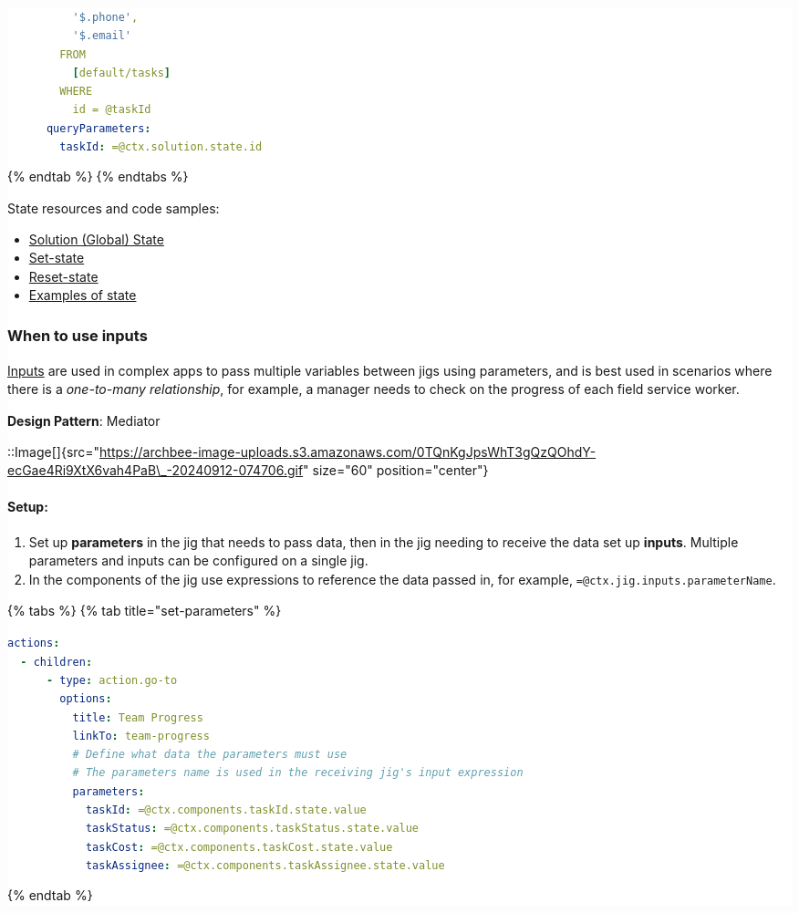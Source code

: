 ```yaml
          '$.phone',
          '$.email' 
        FROM 
          [default/tasks]
        WHERE
          id = @taskId
      queryParameters:
        taskId: =@ctx.solution.state.id
```
{% endtab %}
{% endtabs %}

State resources and code samples:

* [Solution (Global) State](../building-apps-with-jigx/logic/state.md)
* [Set-state](https://docs.jigx.com/examples/set-state)
* [Reset-state](https://docs.jigx.com/examples/reset-states)
* [Examples of state](../building-apps-with-jigx/logic/state.md)

### When to use inputs

[Inputs](../building-apps-with-jigx/ui/jigs-_screens_/passing-data-using-inputs.md) are used in complex apps to pass multiple variables between jigs using parameters, and is best used in scenarios where there is a _one-to-many relationship_, for example, a manager needs to check on the progress of each field service worker.

**Design Pattern**: Mediator

::Image\[]{src="https://archbee-image-uploads.s3.amazonaws.com/0TQnKgJpsWhT3gQzQOhdY-ecGae4Ri9XtX6vah4PaB\_-20240912-074706.gif" size="60" position="center"}

#### Setup:

1. Set up **parameters** in the jig that needs to pass data, then in the jig needing to receive the data set up **inputs**. Multiple parameters and inputs can be configured on a single jig.
2. In the components of the jig use expressions to reference the data passed in, for example, `=@ctx.jig.inputs.parameterName`.

{% tabs %}
{% tab title="set-parameters" %}
```yaml
actions:
  - children:
      - type: action.go-to
        options:
          title: Team Progress
          linkTo: team-progress
          # Define what data the parameters must use
          # The parameters name is used in the receiving jig's input expression
          parameters:
            taskId: =@ctx.components.taskId.state.value
            taskStatus: =@ctx.components.taskStatus.state.value
            taskCost: =@ctx.components.taskCost.state.value
            taskAssignee: =@ctx.components.taskAssignee.state.value
```
{% endtab %}
